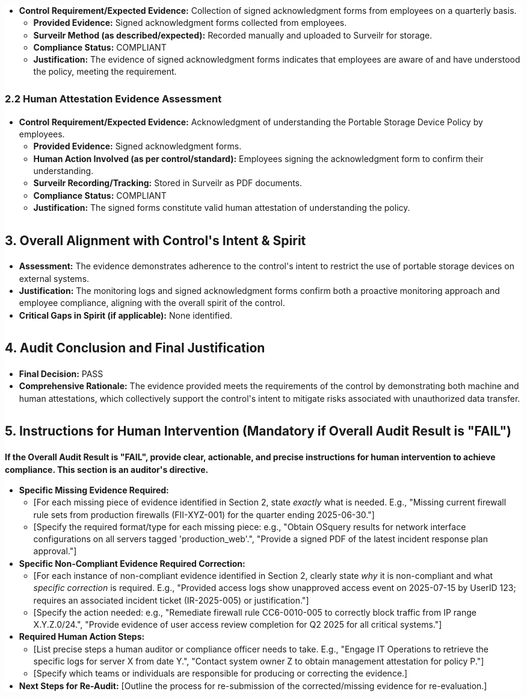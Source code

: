 * **Control Requirement/Expected Evidence:** Collection of signed acknowledgment forms from employees on a quarterly basis.
    * **Provided Evidence:** Signed acknowledgment forms collected from employees.
    * **Surveilr Method (as described/expected):** Recorded manually and uploaded to Surveilr for storage.
    * **Compliance Status:** COMPLIANT
    * **Justification:** The evidence of signed acknowledgment forms indicates that employees are aware of and have understood the policy, meeting the requirement.

### 2.2 Human Attestation Evidence Assessment

* **Control Requirement/Expected Evidence:** Acknowledgment of understanding the Portable Storage Device Policy by employees.
    * **Provided Evidence:** Signed acknowledgment forms.
    * **Human Action Involved (as per control/standard):** Employees signing the acknowledgment form to confirm their understanding.
    * **Surveilr Recording/Tracking:** Stored in Surveilr as PDF documents.
    * **Compliance Status:** COMPLIANT
    * **Justification:** The signed forms constitute valid human attestation of understanding the policy.

## 3. Overall Alignment with Control's Intent & Spirit

* **Assessment:** The evidence demonstrates adherence to the control's intent to restrict the use of portable storage devices on external systems.
* **Justification:** The monitoring logs and signed acknowledgment forms confirm both a proactive monitoring approach and employee compliance, aligning with the overall spirit of the control.
* **Critical Gaps in Spirit (if applicable):** None identified.

## 4. Audit Conclusion and Final Justification

* **Final Decision:** PASS
* **Comprehensive Rationale:** The evidence provided meets the requirements of the control by demonstrating both machine and human attestations, which collectively support the control's intent to mitigate risks associated with unauthorized data transfer.

## 5. Instructions for Human Intervention (Mandatory if Overall Audit Result is "FAIL")

**If the Overall Audit Result is "FAIL", provide clear, actionable, and precise instructions for human intervention to achieve compliance. This section is an auditor's directive.**

* **Specific Missing Evidence Required:**
    * [For each missing piece of evidence identified in Section 2, state *exactly* what is needed. E.g., "Missing current firewall rule sets from production firewalls (FII-XYZ-001) for the quarter ending 2025-06-30."]
    * [Specify the required format/type for each missing piece: e.g., "Obtain OSquery results for network interface configurations on all servers tagged 'production_web'.", "Provide a signed PDF of the latest incident response plan approval."]
* **Specific Non-Compliant Evidence Required Correction:**
    * [For each instance of non-compliant evidence identified in Section 2, clearly state *why* it is non-compliant and what *specific correction* is required. E.g., "Provided access logs show unapproved access event on 2025-07-15 by UserID 123; requires an associated incident ticket (IR-2025-005) or justification."]
    * [Specify the action needed: e.g., "Remediate firewall rule CC6-0010-005 to correctly block traffic from IP range X.Y.Z.0/24.", "Provide evidence of user access review completion for Q2 2025 for all critical systems."]
* **Required Human Action Steps:**
    * [List precise steps a human auditor or compliance officer needs to take. E.g., "Engage IT Operations to retrieve the specific logs for server X from date Y.", "Contact system owner Z to obtain management attestation for policy P."]
    * [Specify which teams or individuals are responsible for producing or correcting the evidence.]
* **Next Steps for Re-Audit:** [Outline the process for re-submission of the corrected/missing evidence for re-evaluation.]